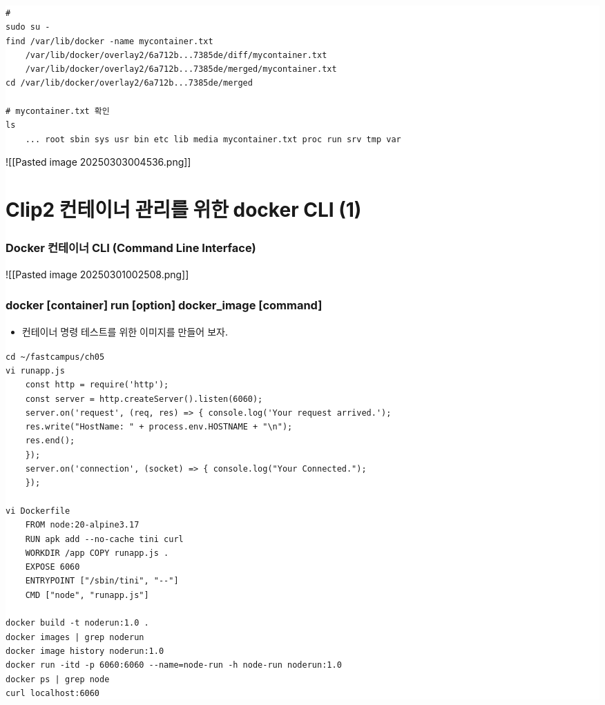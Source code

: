 ```
# 
sudo su -
find /var/lib/docker -name mycontainer.txt
	/var/lib/docker/overlay2/6a712b...7385de/diff/mycontainer.txt 
	/var/lib/docker/overlay2/6a712b...7385de/merged/mycontainer.txt
cd /var/lib/docker/overlay2/6a712b...7385de/merged

# mycontainer.txt 확인
ls
	... root sbin sys usr bin etc lib media mycontainer.txt proc run srv tmp var
```
![[Pasted image 20250303004536.png]]

# Clip2 컨테이너 관리를 위한 docker CLI (1)

### Docker 컨테이너 CLI (Command Line Interface)
![[Pasted image 20250301002508.png]]

### docker [container] run  [option] docker_image [command]
- 컨테이너 명령 테스트를 위한 이미지를 만들어 보자.
```
cd ~/fastcampus/ch05
vi runapp.js
	const http = require('http');
	const server = http.createServer().listen(6060);
	server.on('request', (req, res) => { console.log('Your request arrived.');
	res.write("HostName: " + process.env.HOSTNAME + "\n");
	res.end();
	});
	server.on('connection', (socket) => { console.log("Your Connected.");
	});

vi Dockerfile
	FROM node:20-alpine3.17 
	RUN apk add --no-cache tini curl 
	WORKDIR /app COPY runapp.js .
	EXPOSE 6060
	ENTRYPOINT ["/sbin/tini", "--"] 
	CMD ["node", "runapp.js"]

docker build -t noderun:1.0 .
docker images | grep noderun
docker image history noderun:1.0
docker run -itd -p 6060:6060 --name=node-run -h node-run noderun:1.0
docker ps | grep node
curl localhost:6060

```
